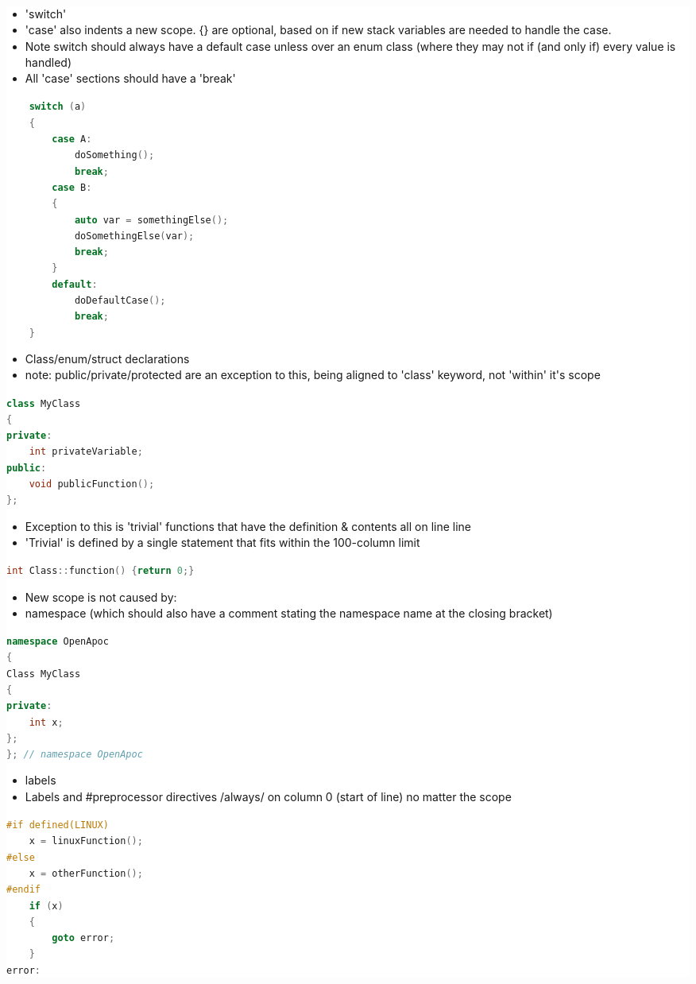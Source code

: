  * 'switch'
 * 'case' also indents a new scope. {} are optional, based on if new stack variables are needed to handle the case.
  * Note switch should always have a default case unless over an enum class (where they may not if (and only if) every value is handled)
  * All 'case' sections should have a 'break'
```C++
	switch (a)
	{
		case A:
			doSomething();
			break;
		case B:
		{
			auto var = somethingElse();
			doSomethingElse(var);
			break;
		}
		default:
			doDefaultCase();
			break;
	}
```
 * Class/enum/struct declarations
  * note: public/private/protected are an exception to this, being aligned to 'class' keyword, not 'within' it's scope
```C++
class MyClass
{
private:
	int privateVariable;
public:
	void publicFunction();
};
```
* Exception to this is 'trivial' functions that have the definition & contents all on line line
 * 'Trivial' is defined by a single statement that fits within the 100-column limit
```C++
int Class::function() {return 0;}
```
* New scope is not caused by:
 * namespace (which should also have a comment stating the namespace name at the closing bracket)
```C++
namespace OpenApoc
{
Class MyClass
{
private:
	int x;
};
}; // namespace OpenApoc
```
 * labels
* Labels and #preprocessor directives /always/ on column 0 (start of line) no matter the scope
```C++
#if defined(LINUX)
	x = linuxFunction();
#else
	x = otherFunction();
#endif
	if (x)
	{
		goto error;
	}
error:
```